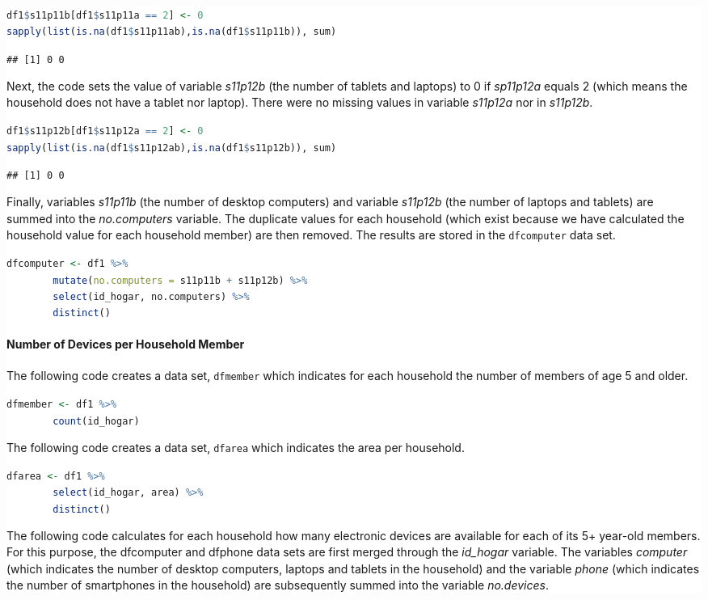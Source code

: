 ``` r
df1$s11p11b[df1$s11p11a == 2] <- 0
sapply(list(is.na(df1$s11p11ab),is.na(df1$s11p11b)), sum)
```

    ## [1] 0 0

Next, the code sets the value of variable *s11p12b* (the number of
tablets and laptops) to 0 if *sp11p12a* equals 2 (which means the
household does not have a tablet nor laptop). There were no missing
values in variable *s11p12a* nor in *s11p12b*.

``` r
df1$s11p12b[df1$s11p12a == 2] <- 0
sapply(list(is.na(df1$s11p12ab),is.na(df1$s11p12b)), sum)
```

    ## [1] 0 0

Finally, variables *s11p11b* (the number of desktop computers) and
variable *s11p12b* (the number of laptops and tablets) are summed into
the *no.computers* variable. The duplicate values for each household
(which exist because we have calculated the household value for each
household member) are then removed. The results are stored in the
`dfcomputer` data set.

``` r
dfcomputer <- df1 %>%
        mutate(no.computers = s11p11b + s11p12b) %>%
        select(id_hogar, no.computers) %>%
        distinct()
```

#### Number of Devices per Household Member

The following code creates a data set, `dfmember` which indicates for
each household the number of members of age 5 and older.

``` r
dfmember <- df1 %>%
        count(id_hogar)
```

The following code creates a data set, `dfarea` which indicates the area
per household.

``` r
dfarea <- df1 %>%
        select(id_hogar, area) %>%
        distinct()
```

The following code calculates for each household how many electronic
devices are available for each of its 5+ year-old members. For this
purpose, the dfcomputer and dfphone data sets are first merged through
the *id\_hogar* variable. The variables *computer* (which indicates the
number of desktop computers, laptops and tablets in the household) and
the variable *phone* (which indicates the number of smartphones in the
household) are subsequently summed into the variable *no.devices*.
